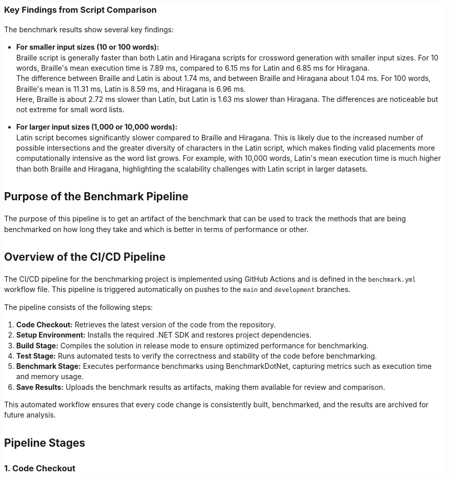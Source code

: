 ### Key Findings from Script Comparison

The benchmark results show several key findings:

- **For smaller input sizes (10 or 100 words):**  
Braille script is generally faster than both Latin and Hiragana scripts for crossword generation with smaller input sizes. For 10 words, Braille's mean execution time is 7.89 ms, compared to 6.15 ms for Latin and 6.85 ms for Hiragana.  
The difference between Braille and Latin is about 1.74 ms, and between Braille and Hiragana about 1.04 ms. For 100 words, Braille's mean is 11.31 ms, Latin is 8.59 ms, and Hiragana is 6.96 ms.  
Here, Braille is about 2.72 ms slower than Latin, but Latin is 1.63 ms slower than Hiragana. The differences are noticeable but not extreme for small word lists.

- **For larger input sizes (1,000 or 10,000 words):**  
Latin script becomes significantly slower compared to Braille and Hiragana. This is likely due to the increased number of possible intersections and the greater diversity of characters in the Latin script, which makes finding valid placements more computationally intensive as the word list grows. For example, with 10,000 words, Latin's mean execution time is much higher than both Braille and Hiragana, highlighting the scalability challenges with Latin script in larger datasets.

## Purpose of the Benchmark Pipeline

The purpose of this pipeline is to get an artifact of the benchmark that can be used to track the methods that are being benchmarked on how long they take and which is better in terms of performance or other.

## Overview of the CI/CD Pipeline

The CI/CD pipeline for the benchmarking project is implemented using GitHub Actions and is defined in the `benchmark.yml` workflow file. This pipeline is triggered automatically on pushes to the `main` and `development` branches.

The pipeline consists of the following steps:

1. **Code Checkout:** Retrieves the latest version of the code from the repository.
2. **Setup Environment:** Installs the required .NET SDK and restores project dependencies.
3. **Build Stage:** Compiles the solution in release mode to ensure optimized performance for benchmarking.
4. **Test Stage:** Runs automated tests to verify the correctness and stability of the code before benchmarking.
5. **Benchmark Stage:** Executes performance benchmarks using BenchmarkDotNet, capturing metrics such as execution time and memory usage.
6. **Save Results:** Uploads the benchmark results as artifacts, making them available for review and comparison.

This automated workflow ensures that every code change is consistently built, benchmarked, and the results are archived for future analysis.

## Pipeline Stages

### 1. Code Checkout

